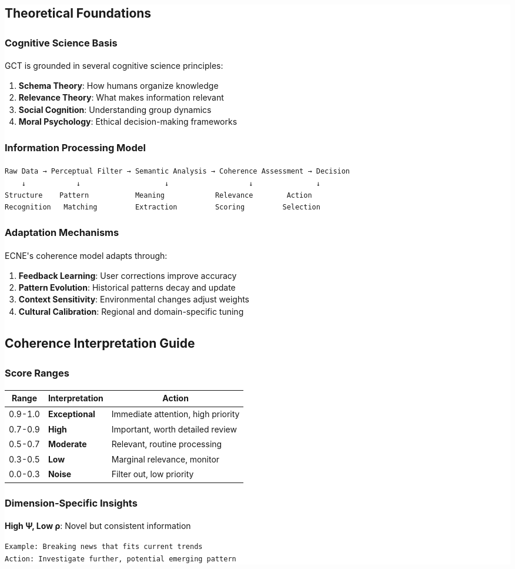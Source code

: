 ## Theoretical Foundations

### Cognitive Science Basis

GCT is grounded in several cognitive science principles:

1. **Schema Theory**: How humans organize knowledge
2. **Relevance Theory**: What makes information relevant
3. **Social Cognition**: Understanding group dynamics
4. **Moral Psychology**: Ethical decision-making frameworks

### Information Processing Model

```
Raw Data → Perceptual Filter → Semantic Analysis → Coherence Assessment → Decision
    ↓            ↓                    ↓                   ↓               ↓
Structure    Pattern           Meaning            Relevance        Action
Recognition   Matching         Extraction         Scoring         Selection
```

### Adaptation Mechanisms

ECNE's coherence model adapts through:

1. **Feedback Learning**: User corrections improve accuracy
2. **Pattern Evolution**: Historical patterns decay and update
3. **Context Sensitivity**: Environmental changes adjust weights
4. **Cultural Calibration**: Regional and domain-specific tuning

## Coherence Interpretation Guide

### Score Ranges

| Range | Interpretation | Action |
|-------|----------------|---------|
| 0.9-1.0 | **Exceptional** | Immediate attention, high priority |
| 0.7-0.9 | **High** | Important, worth detailed review |
| 0.5-0.7 | **Moderate** | Relevant, routine processing |
| 0.3-0.5 | **Low** | Marginal relevance, monitor |
| 0.0-0.3 | **Noise** | Filter out, low priority |

### Dimension-Specific Insights

**High Ψ, Low ρ**: Novel but consistent information
```
Example: Breaking news that fits current trends
Action: Investigate further, potential emerging pattern
```
